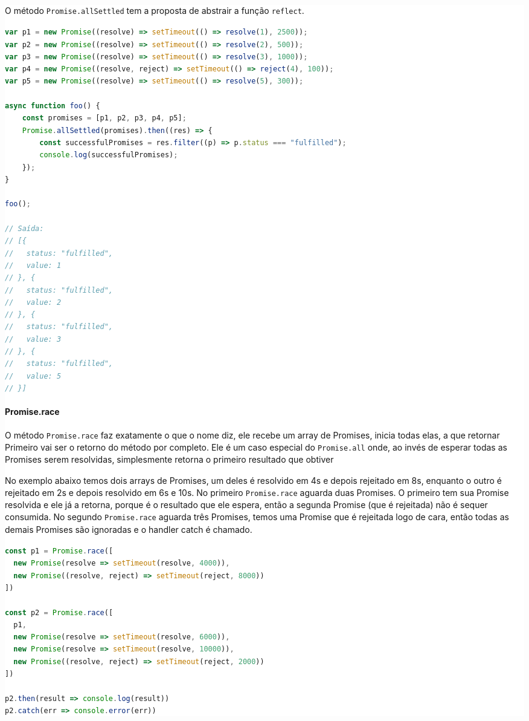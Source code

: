 O método `Promise.allSettled` tem a proposta de abstrair a função `reflect`.

```js
var p1 = new Promise((resolve) => setTimeout(() => resolve(1), 2500));
var p2 = new Promise((resolve) => setTimeout(() => resolve(2), 500));
var p3 = new Promise((resolve) => setTimeout(() => resolve(3), 1000));
var p4 = new Promise((resolve, reject) => setTimeout(() => reject(4), 100));
var p5 = new Promise((resolve) => setTimeout(() => resolve(5), 300));

async function foo() {
    const promises = [p1, p2, p3, p4, p5];
    Promise.allSettled(promises).then((res) => {
        const successfulPromises = res.filter((p) => p.status === "fulfilled");
        console.log(successfulPromises);
    });
}

foo();

// Saída:
// [{
//   status: "fulfilled",
//   value: 1
// }, {
//   status: "fulfilled",
//   value: 2
// }, {
//   status: "fulfilled",
//   value: 3
// }, {
//   status: "fulfilled",
//   value: 5
// }]
```

#### Promise.race

O método `Promise.race` faz exatamente o que o nome diz, ele recebe um array de Promises, inicia todas elas, a que retornar Primeiro vai ser o retorno do método por completo. Ele é um caso especial do `Promise.all` onde, ao invés de esperar todas as Promises serem resolvidas, simplesmente retorna o primeiro resultado que obtiver

No exemplo abaixo temos dois arrays de Promises, um deles é resolvido em 4s e depois rejeitado em 8s, enquanto o outro é rejeitado em 2s e depois resolvido em 6s e 10s. No primeiro `Promise.race` aguarda duas Promises. O primeiro tem sua Promise resolvida e ele já a retorna, porque é o resultado que ele espera, então a segunda Promise (que é rejeitada) não é sequer consumida.
No segundo `Promise.race` aguarda três Promises, temos uma Promise que é rejeitada logo de cara, então todas as demais Promises são ignoradas e o handler catch é chamado.

```js
const p1 = Promise.race([
  new Promise(resolve => setTimeout(resolve, 4000)),
  new Promise((resolve, reject) => setTimeout(reject, 8000))
])

const p2 = Promise.race([
  p1,
  new Promise(resolve => setTimeout(resolve, 6000)),
  new Promise(resolve => setTimeout(resolve, 10000)),
  new Promise((resolve, reject) => setTimeout(reject, 2000))
])

p2.then(result => console.log(result))
p2.catch(err => console.error(err))
```
